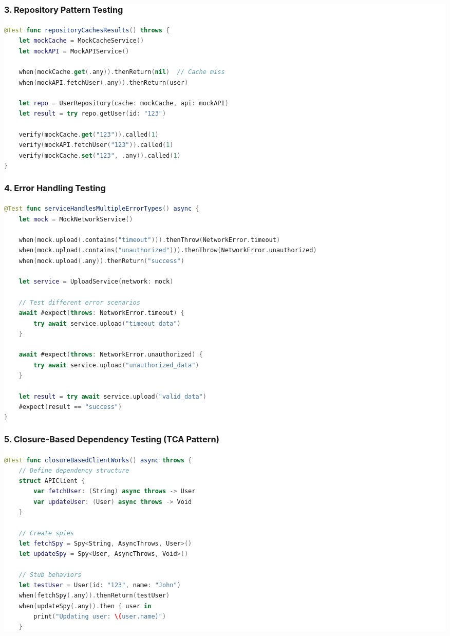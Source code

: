### 3. Repository Pattern Testing
```swift
@Test func repositoryCachesResults() throws {
    let mockCache = MockCacheService()
    let mockAPI = MockAPIService()

    when(mockCache.get(.any)).thenReturn(nil)  // Cache miss
    when(mockAPI.fetchUser(.any)).thenReturn(user)

    let repo = UserRepository(cache: mockCache, api: mockAPI)
    let result = try repo.getUser(id: "123")

    verify(mockCache.get("123")).called(1)
    verify(mockAPI.fetchUser("123")).called(1)
    verify(mockCache.set("123", .any)).called(1)
}
```

### 4. Error Handling Testing
```swift
@Test func serviceHandlesMultipleErrorTypes() async {
    let mock = MockNetworkService()

    when(mock.upload(.contains("timeout"))).thenThrow(NetworkError.timeout)
    when(mock.upload(.contains("unauthorized"))).thenThrow(NetworkError.unauthorized)
    when(mock.upload(.any)).thenReturn("success")

    let service = UploadService(network: mock)

    // Test different error scenarios
    await #expect(throws: NetworkError.timeout) {
        try await service.upload("timeout_data")
    }

    await #expect(throws: NetworkError.unauthorized) {
        try await service.upload("unauthorized_data")
    }

    let result = try await service.upload("valid_data")
    #expect(result == "success")
}
```

### 5. Closure-Based Dependency Testing (TCA Pattern)
```swift
@Test func closureBasedClientWorks() async throws {
    // Define dependency structure
    struct APIClient {
        var fetchUser: (String) async throws -> User
        var updateUser: (User) async throws -> Void
    }

    // Create spies
    let fetchSpy = Spy<String, AsyncThrows, User>()
    let updateSpy = Spy<User, AsyncThrows, Void>()

    // Stub behaviors
    let testUser = User(id: "123", name: "John")
    when(fetchSpy(.any)).thenReturn(testUser)
    when(updateSpy(.any)).then { user in
        print("Updating user: \(user.name)")
    }

```